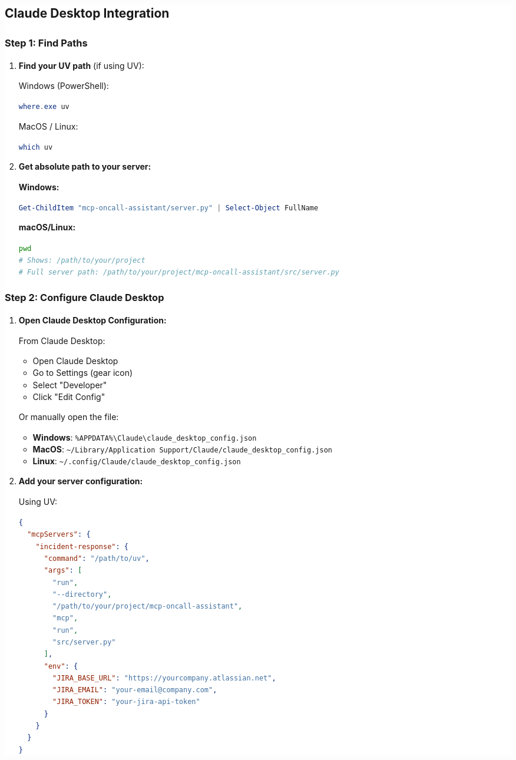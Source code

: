 ## Claude Desktop Integration

### Step 1: Find Paths

1. **Find your UV path** (if using UV):

   Windows (PowerShell):
   ```powershell
   where.exe uv
   ```

   MacOS / Linux:
   ```bash
   which uv
   ```

2. **Get absolute path to your server:**

   **Windows:**
   ```powershell
   Get-ChildItem "mcp-oncall-assistant/server.py" | Select-Object FullName
   ```

   **macOS/Linux:**
   ```bash
   pwd
   # Shows: /path/to/your/project
   # Full server path: /path/to/your/project/mcp-oncall-assistant/src/server.py
   ```

### Step 2: Configure Claude Desktop

1. **Open Claude Desktop Configuration:**

   From Claude Desktop:
   - Open Claude Desktop
   - Go to Settings (gear icon)
   - Select "Developer"
   - Click "Edit Config"

   Or manually open the file:
   - **Windows**: `%APPDATA%\Claude\claude_desktop_config.json`
   - **MacOS**: `~/Library/Application Support/Claude/claude_desktop_config.json`
   - **Linux**: `~/.config/Claude/claude_desktop_config.json`

2. **Add your server configuration:**

   Using UV:
   ```json
   {
     "mcpServers": {
       "incident-response": {
         "command": "/path/to/uv",
         "args": [
           "run",
           "--directory",
           "/path/to/your/project/mcp-oncall-assistant",
           "mcp",
           "run",
           "src/server.py"
         ],
         "env": {
           "JIRA_BASE_URL": "https://yourcompany.atlassian.net",
           "JIRA_EMAIL": "your-email@company.com",
           "JIRA_TOKEN": "your-jira-api-token"
         }
       }
     }
   }
   ```